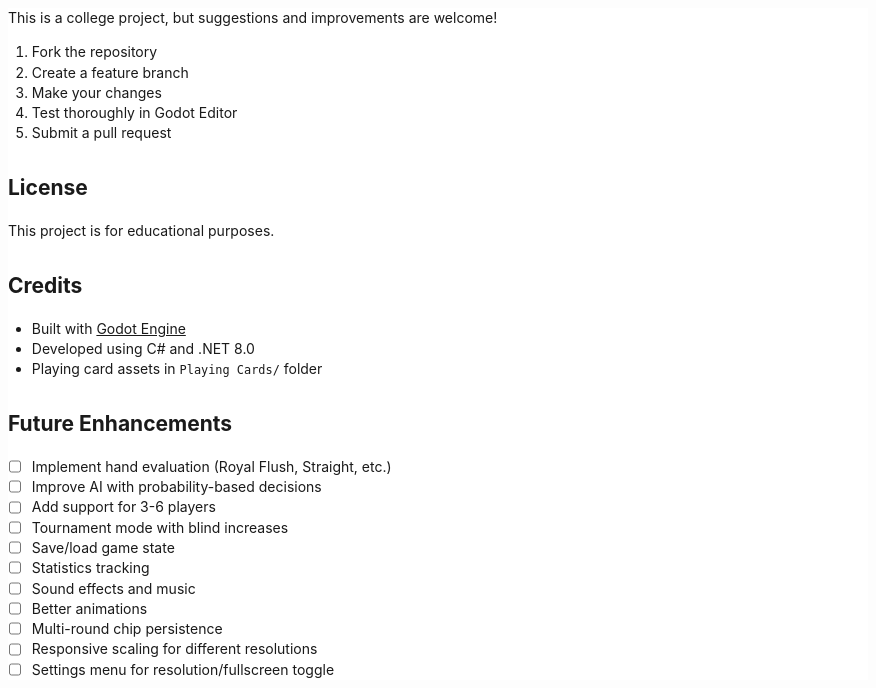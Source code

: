 This is a college project, but suggestions and improvements are welcome!

1. Fork the repository
2. Create a feature branch
3. Make your changes
4. Test thoroughly in Godot Editor
5. Submit a pull request

## License

This project is for educational purposes.

## Credits

- Built with [Godot Engine](https://godotengine.org/)
- Developed using C# and .NET 8.0
- Playing card assets in `Playing Cards/` folder

## Future Enhancements

- [ ] Implement hand evaluation (Royal Flush, Straight, etc.)
- [ ] Improve AI with probability-based decisions
- [ ] Add support for 3-6 players
- [ ] Tournament mode with blind increases
- [ ] Save/load game state
- [ ] Statistics tracking
- [ ] Sound effects and music
- [ ] Better animations
- [ ] Multi-round chip persistence
- [ ] Responsive scaling for different resolutions
- [ ] Settings menu for resolution/fullscreen toggle
